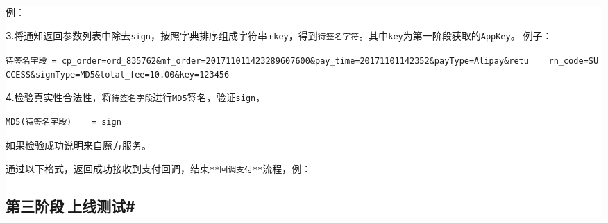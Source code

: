 例：

3.将通知返回参数列表中除去`sign`，按照字典排序组成字符串+`key`，得到`待签名字符`。其中`key`为第一阶段获取的`AppKey`。 例子：

```text
待签名字段 = cp_order=ord_835762&mf_order=201711011423289607600&pay_time=20171101142352&payType=Alipay&retu    rn_code=SUCCESS&signType=MD5&total_fee=10.00&key=123456
```

4.检验真实性合法性，将`待签名字段`进行`MD5`签名，验证`sign`，

```text
MD5(待签名字段)    = sign
```

如果检验成功说明来自魔方服务。

通过以下格式，返回成功接收到支付回调，结束`**回调支付**`流程，例：

## 第三阶段  上线测试\#

